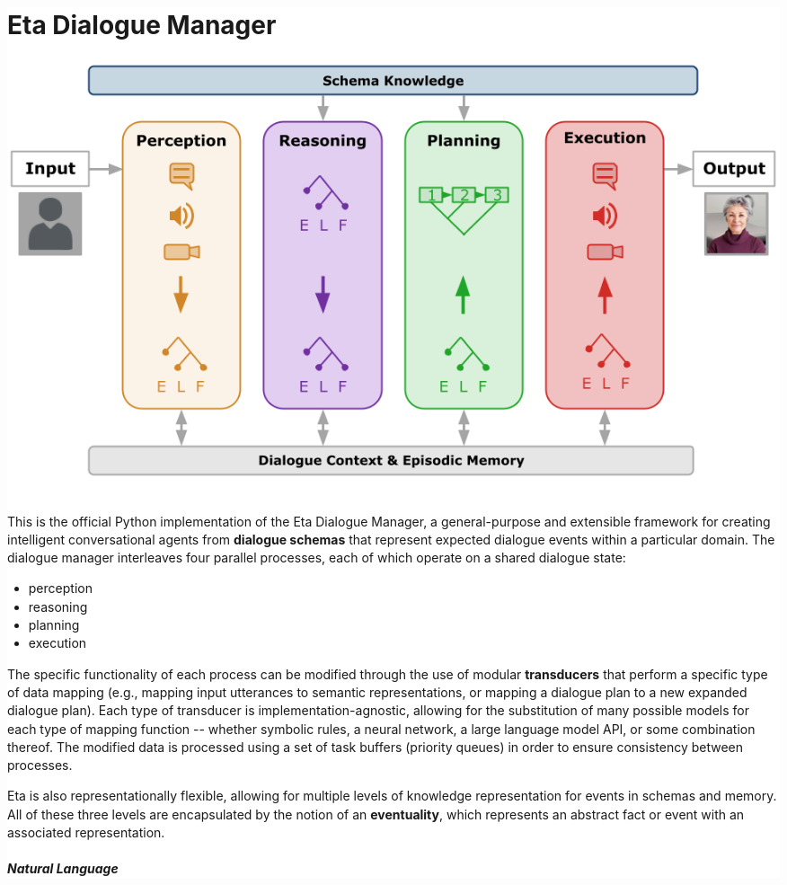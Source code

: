 # Eta Dialogue Manager

![Eta Architecture](docs/_static/figures/architecture.png)

This is the official Python implementation of the Eta Dialogue Manager, a general-purpose and extensible framework for creating intelligent conversational agents from **dialogue schemas** that represent expected dialogue events within a particular domain. The dialogue manager interleaves four parallel processes, each of which operate on a shared dialogue state:
* perception
* reasoning
* planning
* execution

The specific functionality of each process can be modified through the use of modular **transducers** that perform a specific type of data mapping (e.g., mapping input utterances to semantic representations, or mapping a dialogue plan to a new expanded dialogue plan). Each type of transducer is implementation-agnostic, allowing for the substitution of many possible models for each type of mapping function -- whether symbolic rules, a neural network, a large language model API, or some combination thereof. The modified data is processed using a set of task buffers (priority queues) in order to ensure consistency between processes.

Eta is also representationally flexible, allowing for multiple levels of knowledge representation for events in schemas and memory. All of these three levels are encapsulated by the notion of an **eventuality**, which represents an abstract fact or event with an associated representation.

##### Natural Language
